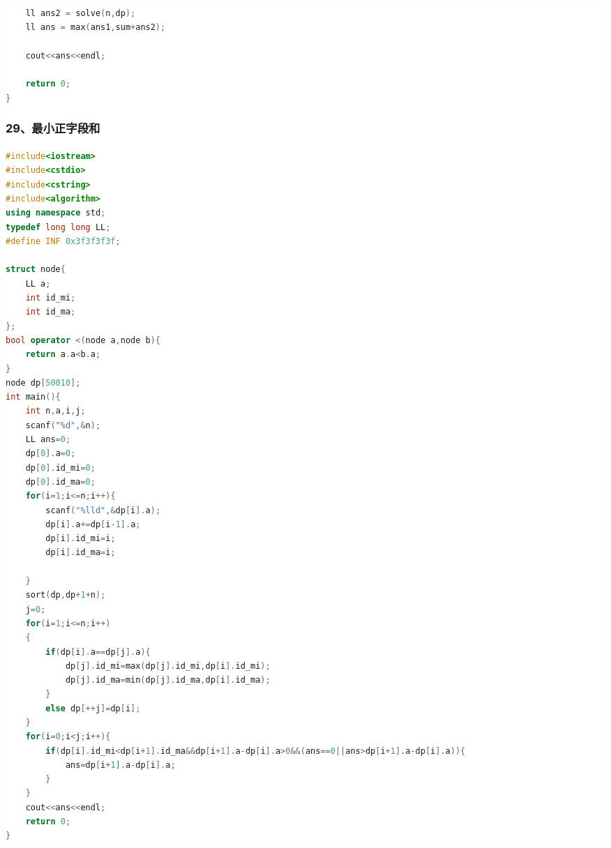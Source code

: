 ```c++
	ll ans2 = solve(n,dp);
	ll ans = max(ans1,sum+ans2);

	cout<<ans<<endl;

	return 0;
}
```

### 29、最小正字段和
```c++
#include<iostream>  
#include<cstdio>  
#include<cstring>  
#include<algorithm>  
using namespace std;  
typedef long long LL;  
#define INF 0x3f3f3f3f;

struct node{  
    LL a;  
    int id_mi;  
    int id_ma;  
};  
bool operator <(node a,node b){  
    return a.a<b.a;  
}  
node dp[50010];  
int main(){  
    int n,a,i,j;  
    scanf("%d",&n);  
    LL ans=0;  
    dp[0].a=0;  
    dp[0].id_mi=0;  
    dp[0].id_ma=0;  
    for(i=1;i<=n;i++){  
        scanf("%lld",&dp[i].a);  
        dp[i].a+=dp[i-1].a;  
        dp[i].id_mi=i;  
        dp[i].id_ma=i;  
          
    }  
    sort(dp,dp+1+n);  
    j=0;  
    for(i=1;i<=n;i++)  
    {  
        if(dp[i].a==dp[j].a){  
            dp[j].id_mi=max(dp[j].id_mi,dp[i].id_mi);  
            dp[j].id_ma=min(dp[j].id_ma,dp[i].id_ma);  
        }  
        else dp[++j]=dp[i];  
    }  
    for(i=0;i<j;i++){  
        if(dp[i].id_mi<dp[i+1].id_ma&&dp[i+1].a-dp[i].a>0&&(ans==0||ans>dp[i+1].a-dp[i].a)){  
            ans=dp[i+1].a-dp[i].a;  
        }  
    }  
    cout<<ans<<endl;  
    return 0;  
}  
```

